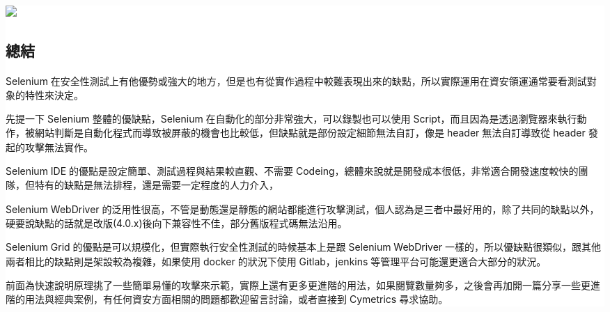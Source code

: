 ![](/img/posts/cymetrics/selenium/se_15.jpg)



## 總結

Selenium 在安全性測試上有他優勢或強大的地方，但是也有從實作過程中較難表現出來的缺點，所以實際運用在資安領運通常要看測試對象的特性來決定。

先提一下 Selenium 整體的優缺點，Selenium 在自動化的部分非常強大，可以錄製也可以使用 Script，而且因為是透過瀏覽器來執行動作，被網站判斷是自動化程式而導致被屏蔽的機會也比較低，但缺點就是部份設定細節無法自訂，像是 header 無法自訂導致從 header 發起的攻擊無法實作。

Selenium IDE 的優點是設定簡單、測試過程與結果較直觀、不需要 Codeing，總體來說就是開發成本很低，非常適合開發速度較快的團隊，但特有的缺點是無法排程，還是需要一定程度的人力介入，

Selenium WebDriver 的泛用性很高，不管是動態還是靜態的網站都能進行攻擊測試，個人認為是三者中最好用的，除了共同的缺點以外，硬要說缺點的話就是改版(4.0.x)後向下兼容性不佳，部分舊版程式碼無法沿用。

Selenium Grid 的優點是可以規模化，但實際執行安全性測試的時候基本上是跟 Selenium WebDriver 一樣的，所以優缺點很類似，跟其他兩者相比的缺點則是架設較為複雜，如果使用 docker 的狀況下使用 Gitlab，jenkins 等管理平台可能還更適合大部分的狀況。
    
前面為快速說明原理挑了一些簡單易懂的攻擊來示範，實際上還有更多更進階的用法，如果閱覽數量夠多，之後會再加開一篇分享一些更進階的用法與經典案例，有任何資安方面相關的問題都歡迎留言討論，或者直接到 Cymetrics 尋求協助。
